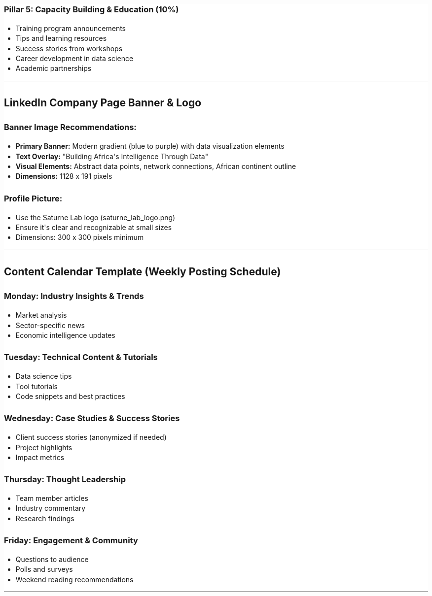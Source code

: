 ### Pillar 5: Capacity Building & Education (10%)
- Training program announcements
- Tips and learning resources
- Success stories from workshops
- Career development in data science
- Academic partnerships

---

## LinkedIn Company Page Banner & Logo

### Banner Image Recommendations:
- **Primary Banner:** Modern gradient (blue to purple) with data visualization elements
- **Text Overlay:** "Building Africa's Intelligence Through Data"
- **Visual Elements:** Abstract data points, network connections, African continent outline
- **Dimensions:** 1128 x 191 pixels

### Profile Picture:
- Use the Saturne Lab logo (saturne_lab_logo.png)
- Ensure it's clear and recognizable at small sizes
- Dimensions: 300 x 300 pixels minimum

---

## Content Calendar Template (Weekly Posting Schedule)

### Monday: Industry Insights & Trends
- Market analysis
- Sector-specific news
- Economic intelligence updates

### Tuesday: Technical Content & Tutorials
- Data science tips
- Tool tutorials
- Code snippets and best practices

### Wednesday: Case Studies & Success Stories
- Client success stories (anonymized if needed)
- Project highlights
- Impact metrics

### Thursday: Thought Leadership
- Team member articles
- Industry commentary
- Research findings

### Friday: Engagement & Community
- Questions to audience
- Polls and surveys
- Weekend reading recommendations

---